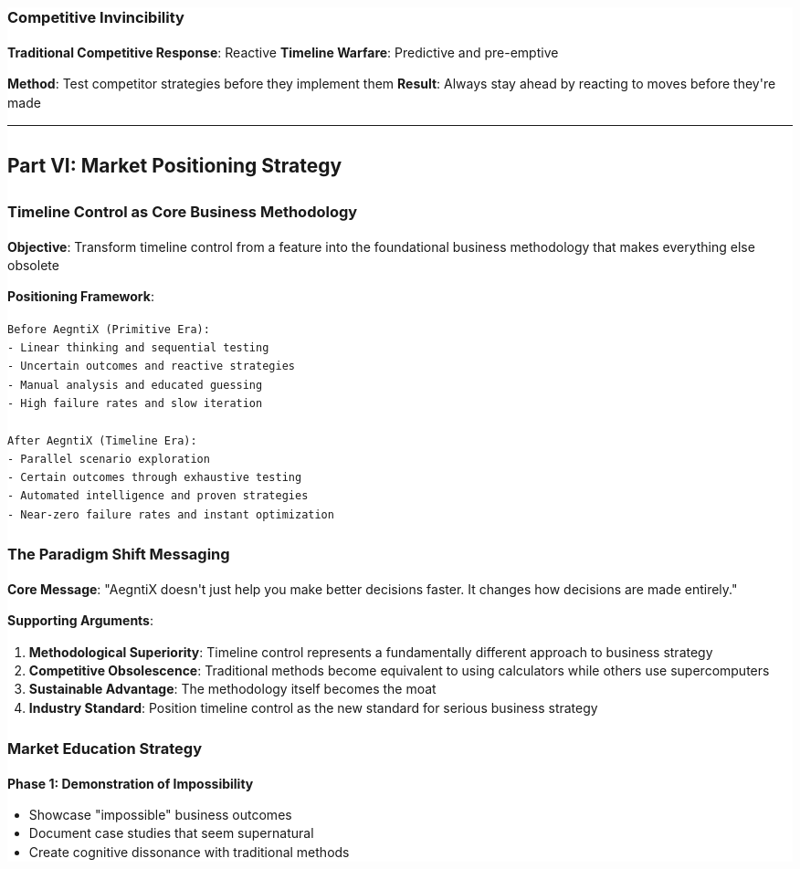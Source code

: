 ### Competitive Invincibility

**Traditional Competitive Response**: Reactive
**Timeline Warfare**: Predictive and pre-emptive

**Method**: Test competitor strategies before they implement them
**Result**: Always stay ahead by reacting to moves before they're made

---

## Part VI: Market Positioning Strategy

### Timeline Control as Core Business Methodology

**Objective**: Transform timeline control from a feature into the foundational business methodology that makes everything else obsolete

**Positioning Framework**:
```
Before AegntiX (Primitive Era):
- Linear thinking and sequential testing
- Uncertain outcomes and reactive strategies  
- Manual analysis and educated guessing
- High failure rates and slow iteration

After AegntiX (Timeline Era):
- Parallel scenario exploration
- Certain outcomes through exhaustive testing
- Automated intelligence and proven strategies
- Near-zero failure rates and instant optimization
```

### The Paradigm Shift Messaging

**Core Message**: "AegntiX doesn't just help you make better decisions faster. It changes how decisions are made entirely."

**Supporting Arguments**:
1. **Methodological Superiority**: Timeline control represents a fundamentally different approach to business strategy
2. **Competitive Obsolescence**: Traditional methods become equivalent to using calculators while others use supercomputers  
3. **Sustainable Advantage**: The methodology itself becomes the moat
4. **Industry Standard**: Position timeline control as the new standard for serious business strategy

### Market Education Strategy

**Phase 1: Demonstration of Impossibility**
- Showcase "impossible" business outcomes
- Document case studies that seem supernatural
- Create cognitive dissonance with traditional methods
